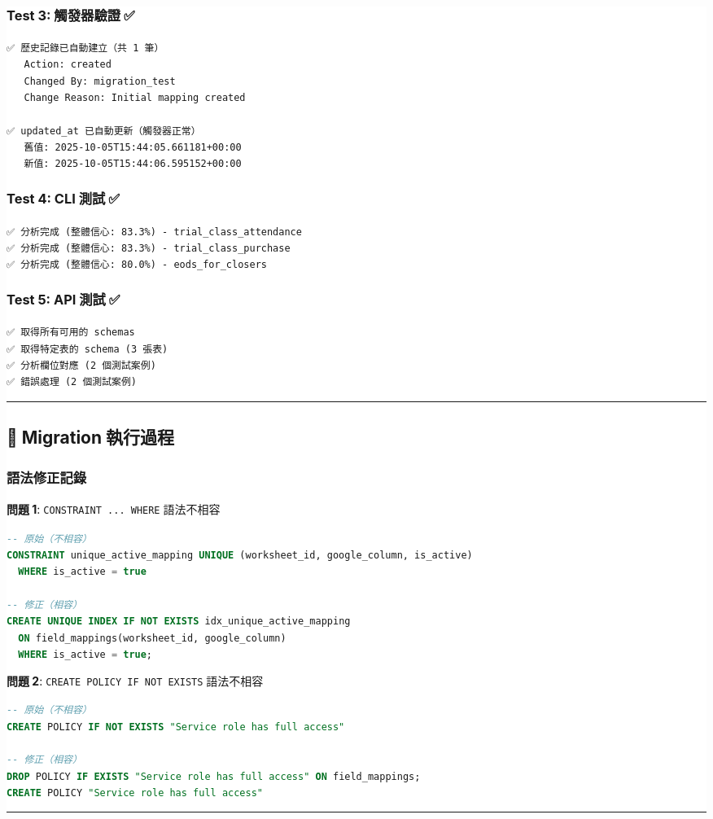 ### Test 3: 觸發器驗證 ✅
```
✅ 歷史記錄已自動建立（共 1 筆）
   Action: created
   Changed By: migration_test
   Change Reason: Initial mapping created

✅ updated_at 已自動更新（觸發器正常）
   舊值: 2025-10-05T15:44:05.661181+00:00
   新值: 2025-10-05T15:44:06.595152+00:00
```

### Test 4: CLI 測試 ✅
```
✅ 分析完成 (整體信心: 83.3%) - trial_class_attendance
✅ 分析完成 (整體信心: 83.3%) - trial_class_purchase
✅ 分析完成 (整體信心: 80.0%) - eods_for_closers
```

### Test 5: API 測試 ✅
```
✅ 取得所有可用的 schemas
✅ 取得特定表的 schema (3 張表)
✅ 分析欄位對應 (2 個測試案例)
✅ 錯誤處理 (2 個測試案例)
```

---

## 📝 Migration 執行過程

### 語法修正記錄

**問題 1**: `CONSTRAINT ... WHERE` 語法不相容
```sql
-- 原始（不相容）
CONSTRAINT unique_active_mapping UNIQUE (worksheet_id, google_column, is_active)
  WHERE is_active = true

-- 修正（相容）
CREATE UNIQUE INDEX IF NOT EXISTS idx_unique_active_mapping
  ON field_mappings(worksheet_id, google_column)
  WHERE is_active = true;
```

**問題 2**: `CREATE POLICY IF NOT EXISTS` 語法不相容
```sql
-- 原始（不相容）
CREATE POLICY IF NOT EXISTS "Service role has full access"

-- 修正（相容）
DROP POLICY IF EXISTS "Service role has full access" ON field_mappings;
CREATE POLICY "Service role has full access"
```

---